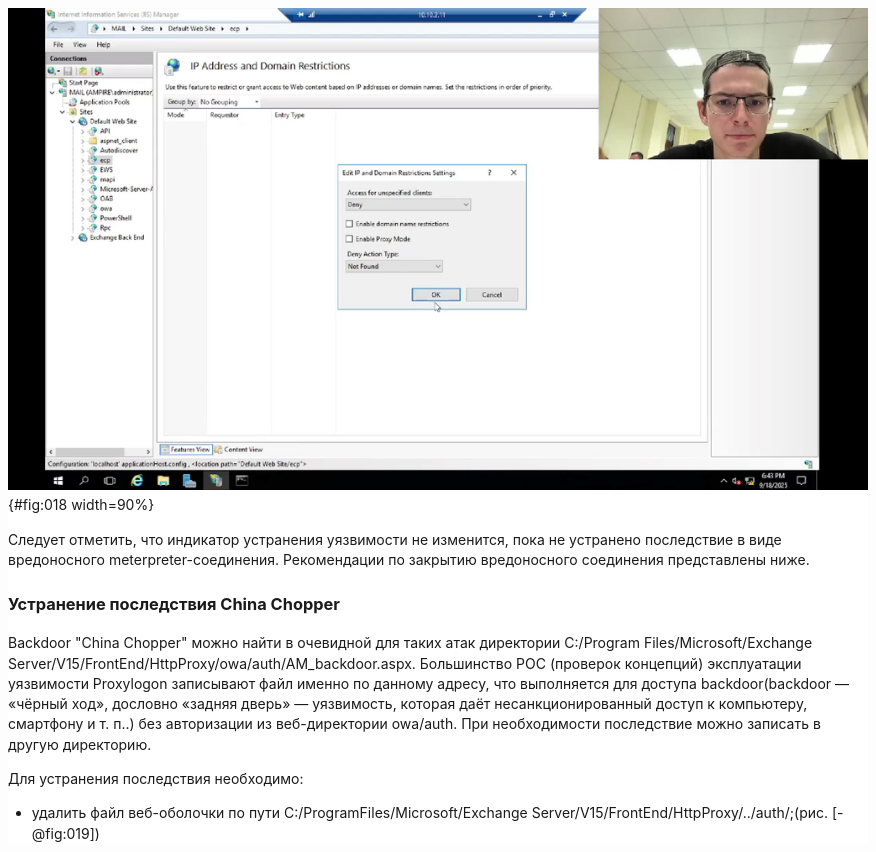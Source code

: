 
![MAIL/Sites/Default Web Site/ecp/IP Address and Domain Restrictions](image/y_y_2_2.png){#fig:018 width=90%}

Следует отметить, что индикатор устранения уязвимости не изменится, пока не устранено последствие в виде вредоносного meterpreter-соединения. Рекомендации по закрытию вредоносного соединения представлены ниже.

### Устранение последствия China Chopper

Backdoor "China Chopper" можно найти в очевидной для таких атак 
директории С:/Program Files/Microsoft/Exchange Server/V15/FrontEnd/HttpProxy/owa/auth/AM_backdoor.aspx. 
Большинство POC (проверок концепций) эксплуатации уязвимости Proxylogon записывают файл именно по данному адресу, что выполняется для доступа backdoor(backdoor — «чёрный ход», дословно «задняя дверь» — уязвимость, которая даёт несанкционированный доступ к компьютеру, смартфону и т. п..) без авторизации из веб-директории owa/auth. При необходимости последствие можно записать в другую директорию.

Для устранения последствия необходимо: 
- удалить файл веб-оболочки по пути С:/ProgramFiles/Microsoft/Exchange Server/V15/FrontEnd/HttpProxy/../auth/;(рис. [-@fig:019])
